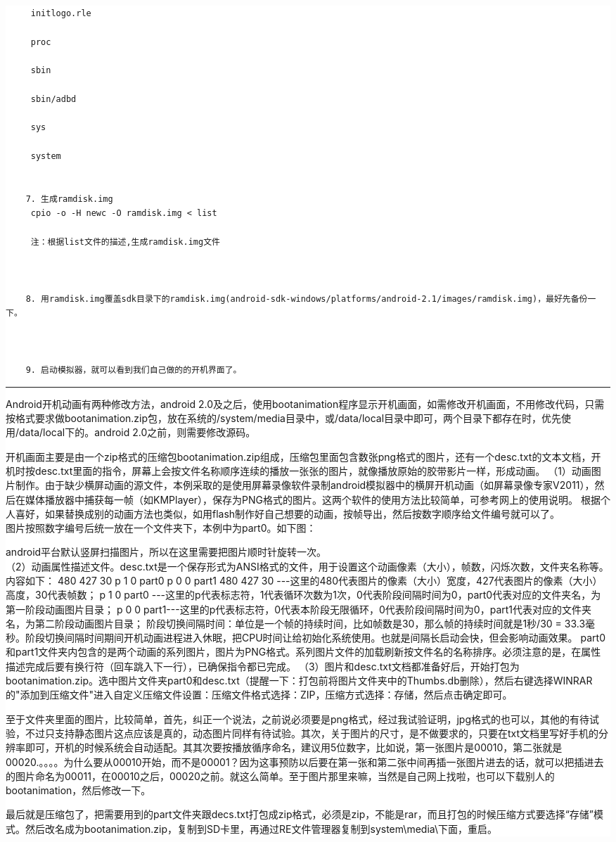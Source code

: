 		 initlogo.rle 
		
		 proc
		
		 sbin
		
		 sbin/adbd
		
		 sys
		
		 system
		
		
		7. 生成ramdisk.img
		 cpio -o -H newc -O ramdisk.img < list 
		
		 注：根据list文件的描述,生成ramdisk.img文件
		
		 
		
		8. 用ramdisk.img覆盖sdk目录下的ramdisk.img(android-sdk-windows/platforms/android-2.1/images/ramdisk.img)，最好先备份一下。
		
		 
		
		9. 启动模拟器，就可以看到我们自己做的的开机界面了。


------------

Android开机动画有两种修改方法，android 2.0及之后，使用bootanimation程序显示开机画面，如需修改开机画面，不用修改代码，只需按格式要求做bootanimation.zip包，放在系统的/system/media目录中，或/data/local目录中即可，两个目录下都存在时，优先使用/data/local下的。android 2.0之前，则需要修改源码。

 开机画面主要是由一个zip格式的压缩包bootanimation.zip组成，压缩包里面包含数张png格式的图片，还有一个desc.txt的文本文档，开机时按desc.txt里面的指令，屏幕上会按文件名称顺序连续的播放一张张的图片，就像播放原始的胶带影片一样，形成动画。
（1）动画图片制作。由于缺少横屏动画的源文件，本例采取的是使用屏幕录像软件录制android模拟器中的横屏开机动画（如屏幕录像专家V2011），然后在媒体播放器中捕获每一帧（如KMPlayer），保存为PNG格式的图片。这两个软件的使用方法比较简单，可参考网上的使用说明。  根据个人喜好，如果替换成别的动画方法也类似，如用flash制作好自己想要的动画，按帧导出，然后按数字顺序给文件编号就可以了。           
图片按照数字编号后统一放在一个文件夹下，本例中为part0。如下图：

android平台默认竖屏扫描图片，所以在这里需要把图片顺时针旋转一次。                                                                                                     
（2）动画属性描述文件。desc.txt是一个保存形式为ANSI格式的文件，用于设置这个动画像素（大小），帧数，闪烁次数，文件夹名称等。内容如下：
480 427 30
p 1 0 part0
p 0 0 part1
480 427 30  ---这里的480代表图片的像素（大小）宽度，427代表图片的像素（大小）高度，30代表帧数；
 p 1 0 part0 ---这里的p代表标志符，1代表循环次数为1次，0代表阶段间隔时间为0，part0代表对应的文件夹名，为第一阶段动画图片目录；
 p 0 0 part1---这里的p代表标志符，0代表本阶段无限循环，0代表阶段间隔时间为0，part1代表对应的文件夹名，为第二阶段动画图片目录；
阶段切换间隔时间：单位是一个帧的持续时间，比如帧数是30，那么帧的持续时间就是1秒/30 = 33.3毫秒。阶段切换间隔时间期间开机动画进程进入休眠，把CPU时间让给初始化系统使用。也就是间隔长启动会快，但会影响动画效果。
    part0和part1文件夹内包含的是两个动画的系列图片，图片为PNG格式。系列图片文件的加载刷新按文件名的名称排序。必须注意的是，在属性描述完成后要有换行符（回车跳入下一行），已确保指令都已完成。
（3）图片和desc.txt文档都准备好后，开始打包为bootanimation.zip。选中图片文件夹part0和desc.txt（提醒一下：打包前将图片文件夹中的Thumbs.db删除），然后右键选择WINRAR的"添加到压缩文件"进入自定义压缩文件设置：压缩文件格式选择：ZIP，压缩方式选择：存储，然后点击确定即可。

至于文件夹里面的图片，比较简单，首先，纠正一个说法，之前说必须要是png格式，经过我试验证明，jpg格式的也可以，其他的有待试验，不过只支持静态图片这点应该是真的，动态图片同样有待试验。其次，关于图片的尺寸，是不做要求的，只要在txt文档里写好手机的分辨率即可，开机的时候系统会自动适配。其其次要按播放循序命名，建议用5位数字，比如说，第一张图片是00010，第二张就是00020.。。。。为什么要从00010开始，而不是00001？因为这事预防以后要在第一张和第二张中间再插一张图片进去的话，就可以把插进去的图片命名为00011，在00010之后，00020之前。就这么简单。至于图片那里来嘛，当然是自己网上找啦，也可以下载别人的bootanimation，然后修改一下。

最后就是压缩包了，把需要用到的part文件夹跟decs.txt打包成zip格式，必须是zip，不能是rar，而且打包的时候压缩方式要选择“存储”模式。然后改名成为bootanimation.zip，复制到SD卡里，再通过RE文件管理器复制到system\media\下面，重启。
